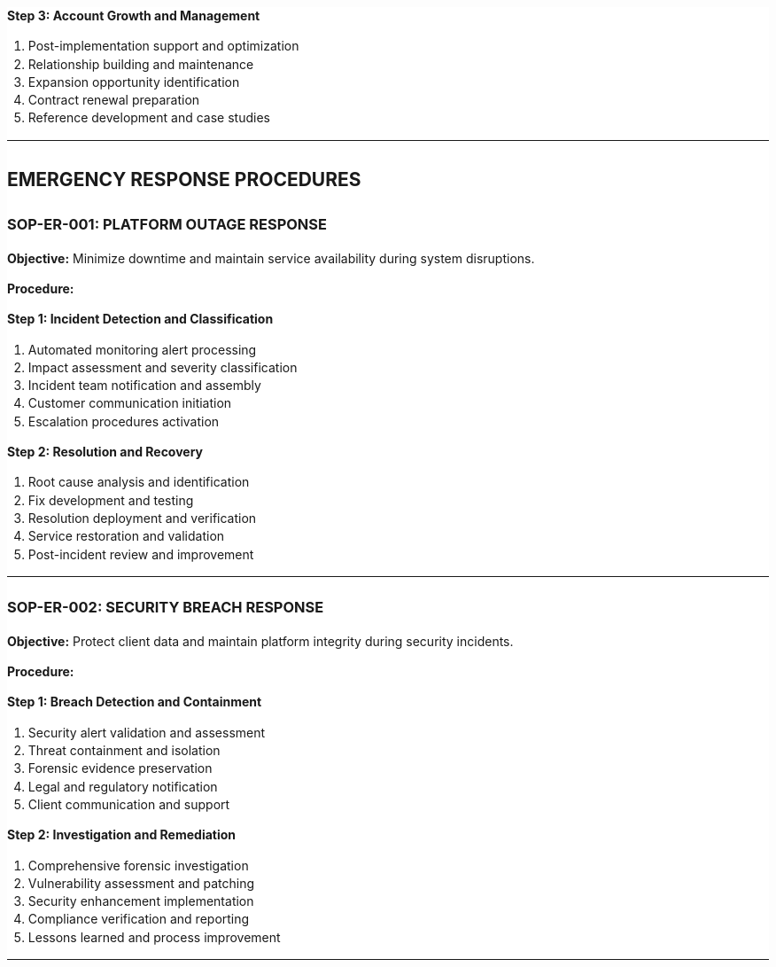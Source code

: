 **Step 3: Account Growth and Management**
1. Post-implementation support and optimization
2. Relationship building and maintenance
3. Expansion opportunity identification
4. Contract renewal preparation
5. Reference development and case studies

---

## EMERGENCY RESPONSE PROCEDURES

### SOP-ER-001: PLATFORM OUTAGE RESPONSE

**Objective:** Minimize downtime and maintain service availability during system disruptions.

**Procedure:**

**Step 1: Incident Detection and Classification**
1. Automated monitoring alert processing
2. Impact assessment and severity classification
3. Incident team notification and assembly
4. Customer communication initiation
5. Escalation procedures activation

**Step 2: Resolution and Recovery**
1. Root cause analysis and identification
2. Fix development and testing
3. Resolution deployment and verification
4. Service restoration and validation
5. Post-incident review and improvement

---

### SOP-ER-002: SECURITY BREACH RESPONSE

**Objective:** Protect client data and maintain platform integrity during security incidents.

**Procedure:**

**Step 1: Breach Detection and Containment**
1. Security alert validation and assessment
2. Threat containment and isolation
3. Forensic evidence preservation
4. Legal and regulatory notification
5. Client communication and support

**Step 2: Investigation and Remediation**
1. Comprehensive forensic investigation
2. Vulnerability assessment and patching
3. Security enhancement implementation
4. Compliance verification and reporting
5. Lessons learned and process improvement

---
